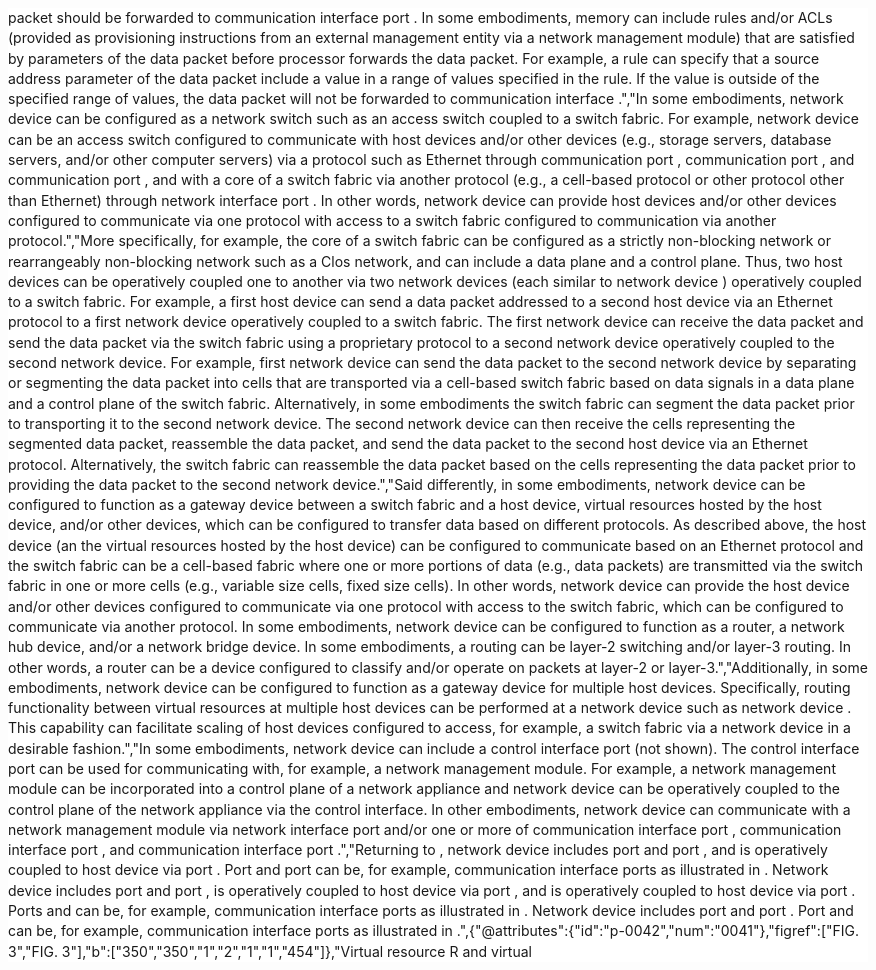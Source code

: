 packet should be forwarded to communication interface port . In some embodiments, memory  can include rules and\/or ACLs (provided as provisioning instructions from an external management entity via a network management module) that are satisfied by parameters of the data packet before processor  forwards the data packet. For example, a rule can specify that a source address parameter of the data packet include a value in a range of values specified in the rule. If the value is outside of the specified range of values, the data packet will not be forwarded to communication interface .","In some embodiments, network device  can be configured as a network switch such as an access switch coupled to a switch fabric. For example, network device  can be an access switch configured to communicate with host devices and\/or other devices (e.g., storage servers, database servers, and\/or other computer servers) via a protocol such as Ethernet through communication port , communication port , and communication port , and with a core of a switch fabric via another protocol (e.g., a cell-based protocol or other protocol other than Ethernet) through network interface port . In other words, network device  can provide host devices and\/or other devices configured to communicate via one protocol with access to a switch fabric configured to communication via another protocol.","More specifically, for example, the core of a switch fabric can be configured as a strictly non-blocking network or rearrangeably non-blocking network such as a Clos network, and can include a data plane and a control plane. Thus, two host devices can be operatively coupled one to another via two network devices (each similar to network device ) operatively coupled to a switch fabric. For example, a first host device can send a data packet addressed to a second host device via an Ethernet protocol to a first network device operatively coupled to a switch fabric. The first network device can receive the data packet and send the data packet via the switch fabric using a proprietary protocol to a second network device operatively coupled to the second network device. For example, first network device can send the data packet to the second network device by separating or segmenting the data packet into cells that are transported via a cell-based switch fabric based on data signals in a data plane and a control plane of the switch fabric. Alternatively, in some embodiments the switch fabric can segment the data packet prior to transporting it to the second network device. The second network device can then receive the cells representing the segmented data packet, reassemble the data packet, and send the data packet to the second host device via an Ethernet protocol. Alternatively, the switch fabric can reassemble the data packet based on the cells representing the data packet prior to providing the data packet to the second network device.","Said differently, in some embodiments, network device  can be configured to function as a gateway device between a switch fabric and a host device, virtual resources hosted by the host device, and\/or other devices, which can be configured to transfer data based on different protocols. As described above, the host device (an the virtual resources hosted by the host device) can be configured to communicate based on an Ethernet protocol and the switch fabric can be a cell-based fabric where one or more portions of data (e.g., data packets) are transmitted via the switch fabric in one or more cells (e.g., variable size cells, fixed size cells). In other words, network device  can provide the host device and\/or other devices configured to communicate via one protocol with access to the switch fabric, which can be configured to communicate via another protocol. In some embodiments, network device  can be configured to function as a router, a network hub device, and\/or a network bridge device. In some embodiments, a routing can be layer-2 switching and\/or layer-3 routing. In other words, a router can be a device configured to classify and\/or operate on packets at layer-2 or layer-3.","Additionally, in some embodiments, network device  can be configured to function as a gateway device for multiple host devices. Specifically, routing functionality between virtual resources at multiple host devices can be performed at a network device such as network device . This capability can facilitate scaling of host devices configured to access, for example, a switch fabric via a network device in a desirable fashion.","In some embodiments, network device  can include a control interface port (not shown). The control interface port can be used for communicating with, for example, a network management module. For example, a network management module can be incorporated into a control plane of a network appliance and network device  can be operatively coupled to the control plane of the network appliance via the control interface. In other embodiments, network device  can communicate with a network management module via  network interface port and\/or one or more of communication interface port , communication interface port , and communication interface port .","Returning to , network device  includes port  and port , and is operatively coupled to host device  via port . Port  and port  can be, for example, communication interface ports as illustrated in . Network device  includes port  and port , is operatively coupled to host device  via port , and is operatively coupled to host device  via port . Ports  and  can be, for example, communication interface ports as illustrated in . Network device  includes port  and port . Port  and  can be, for example, communication interface ports as illustrated in .",{"@attributes":{"id":"p-0042","num":"0041"},"figref":["FIG. 3","FIG. 3"],"b":["350","350","1","2","1","1","454"]},"Virtual resource R and virtual